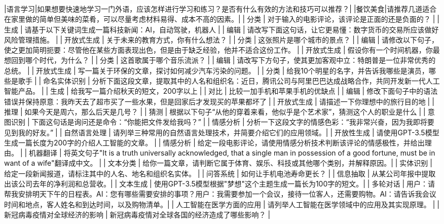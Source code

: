 |语言学习|如果想要快速地学习一门外语，应该怎样进行学习和练习？是否有什么有效的方法和技巧可以推荐？|
|餐饮美食|请推荐几道适合在家里做的简单但美味的菜肴，可以尽量考虑材料易得、成本不高的因素。|
| 分类 | 对于输入的电影评论，该评论是正面的还是负面的？ |
| 生成 | 请基于以下关键词生成一篇科技新闻：AI，自动驾驶，机器人 |
| 编辑 | 请改写下面这句话，让它更易懂：数字货币的交易所应该做好风险管理措施。 |
| 开放式生成 | 关于未来的教育方式，你有什么想法？ |
| 分类 | 这张照片是哪个城市的景点？ |
| 编辑 | 请修改以下句子，使之更加简明扼要：尽管他在某些方面表现出色，但是由于缺乏经验，他并不适合这份工作。 |
| 开放式生成 | 假设你有一个时间机器，你最想回到哪个时代，为什么？ |
| 分类 | 这首歌属于哪个音乐流派？ |
| 编辑 | 请改写下方句子，使其更加客观中立：特朗普是一位非常优秀的总统。 |
| 开放式生成 | 写一篇关于环保的文章，探讨如何减少汽车污染的问题。 |
| 分类 | 给我10个明星的名字，并告诉我哪些是演员，哪些是歌手 |
| 命名实体识别 | 分析下面这段文章，提取其中的人名和组织名：近日，腾讯公司与阿里巴巴达成战略合作，共同开发新一代人工智能产品。 |
| 生成 | 给我写一篇介绍秋天的短文，200字以上 |
| 对比 | 比较一加手机和苹果手机的优缺点 |
| 编辑 | 修改下面句子中的语法错误并保持原意：我昨天去了超市买了一些水果，但是回家后才发现买的苹果都坏了 |
| 开放式生成 | 请描述一下你理想中的旅行目的地 |
| 推理 | 如果今天是周六，那么后天是几号？ |
| 猜测 | 根据以下句子“从他的穿着来看，他似乎是个艺术家”，猜测这个人的职业是什么 |
| 意图识别 | 下面这句话是询问还是命令：“你能把文件发给我吗？” |
| 情感分析 | 分析一下这段文字的情感色彩：“我非常兴奋，因为我即将要见到我的好友。” |
| 自然语言处理 | 请列举三种常用的自然语言处理技术，并简要介绍它们的应用领域。|
| 开放性生成 | 请使用GPT-3.5模型生成一篇长度为200字的介绍人工智能的文章。 |
| 情感分析 | 给定一段电影评论，请使用情感分析技术判断该评论的情感极性，并给出理由。 |
| 机器翻译 | 将英文句子"It is a truth universally acknowledged, that a single man in possession of a good fortune, must be in want of a wife"翻译成中文。 |
| 文本分类 | 给你一篇文章，请判断它属于体育、娱乐、科技或其他哪个类别，并解释原因。|
| 实体识别 | 给定一段新闻报道，请标注其中的人名、地名和组织名实体。 |
| 问答系统 | 如何让手机电池寿命更长？ |
| 信息抽取 | 从某公司年报中提取出该公司去年的净利润和总营收。|
| 文本生成 | 使用GPT-3.5模型根据"梦想"这个主题生成一篇长为100字的短文。|
| 多轮对话 | 用户：请帮我安排明天下午的日程表。AI：您有哪些需要安排的事项？用户：我需要参加一个会议，接待一位客人，还需要购物。AI：请告诉我会议时间和地点，客人姓名和到达时间，以及购物清单。|
| 人工智能在医学方面的应用        | 请列举人工智能在医学领域中的应用及其实现原理。                                                                                                                                                                                                                                                                                                                                                                                                                                                                                                                                                                                                                                                                                                                                                                                                                                                                                                                                                                                                                                                                                                                                                                                                                                                                                                                                                                                                                                                                                                                                                                                                                     |
| 新冠病毒疫情对全球经济的影响    | 新冠病毒疫情对全球各国的经济造成了哪些影响？                                                                                                                                                                                                                                                                                                                                                                                                                                                                                                                                                                                                                                                                                                                                                                                                                                                                                                                                                                                                                                                                                                                                                                                                                                                                                                                                                                                                                                                                                                                                                                                                                         |